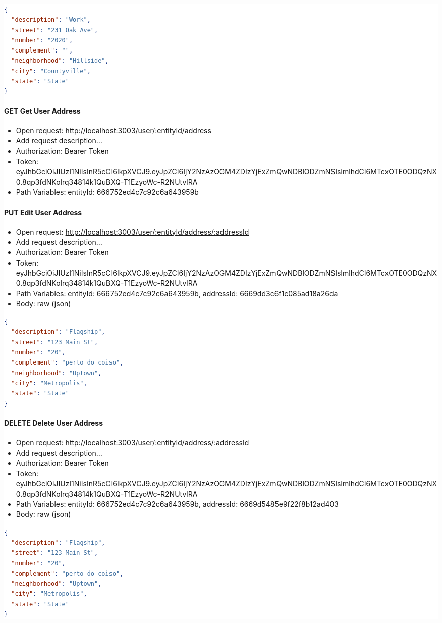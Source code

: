 ```json
{
  "description": "Work",
  "street": "231 Oak Ave",
  "number": "2020",
  "complement": "",
  "neighborhood": "Hillside",
  "city": "Countyville",
  "state": "State"
}
```

#### GET Get User Address

- Open request: <http://localhost:3003/user/:entityId/address>
- Add request description…
- Authorization: Bearer Token
- Token: eyJhbGciOiJIUzI1NiIsInR5cCI6IkpXVCJ9.eyJpZCI6IjY2NzAzOGM4ZDIzYjExZmQwNDBlODZmNSIsImlhdCI6MTcxOTE0ODQzNX0.8qp3fdNKolrq34814k1QuBXQ-T1EzyoWc-R2NUtvlRA
- Path Variables: entityId: 666752ed4c7c92c6a643959b

#### PUT Edit User Address

- Open request: <http://localhost:3003/user/:entityId/address/:addressId>
- Add request description…
- Authorization: Bearer Token
- Token: eyJhbGciOiJIUzI1NiIsInR5cCI6IkpXVCJ9.eyJpZCI6IjY2NzAzOGM4ZDIzYjExZmQwNDBlODZmNSIsImlhdCI6MTcxOTE0ODQzNX0.8qp3fdNKolrq34814k1QuBXQ-T1EzyoWc-R2NUtvlRA
- Path Variables: entityId: 666752ed4c7c92c6a643959b, addressId: 6669dd3c6f1c085ad18a26da
- Body: raw (json)

```json
{
  "description": "Flagship",
  "street": "123 Main St",
  "number": "20",
  "complement": "perto do coiso",
  "neighborhood": "Uptown",
  "city": "Metropolis",
  "state": "State"
}
```

#### DELETE Delete User Address

- Open request: <http://localhost:3003/user/:entityId/address/:addressId>
- Add request description…
- Authorization: Bearer Token
- Token: eyJhbGciOiJIUzI1NiIsInR5cCI6IkpXVCJ9.eyJpZCI6IjY2NzAzOGM4ZDIzYjExZmQwNDBlODZmNSIsImlhdCI6MTcxOTE0ODQzNX0.8qp3fdNKolrq34814k1QuBXQ-T1EzyoWc-R2NUtvlRA
- Path Variables: entityId: 666752ed4c7c92c6a643959b, addressId: 6669d5485e9f22f8b12ad403
- Body: raw (json)

```json
{
  "description": "Flagship",
  "street": "123 Main St",
  "number": "20",
  "complement": "perto do coiso",
  "neighborhood": "Uptown",
  "city": "Metropolis",
  "state": "State"
}
```
